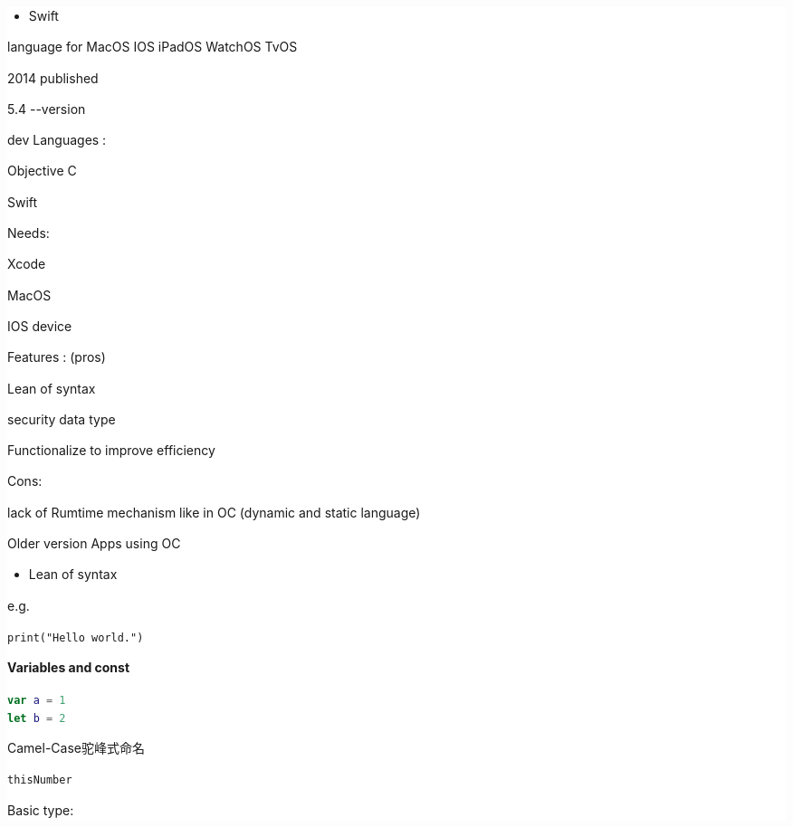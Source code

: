 - Swift

language for MacOS IOS iPadOS WatchOS TvOS

2014 published 

5.4 --version



dev Languages :

Objective C

Swift



Needs:

Xcode

MacOS

IOS device 



Features : (pros)

Lean of syntax

security data type

Functionalize to improve efficiency 



Cons:

lack of Rumtime mechanism like in OC (dynamic and static language)

Older version Apps using OC



- Lean of syntax

e.g.

```print("Hello world.")```

**Variables and const**

```swift
var a = 1
let b = 2
```



Camel-Case驼峰式命名

`thisNumber`



Basic type:
